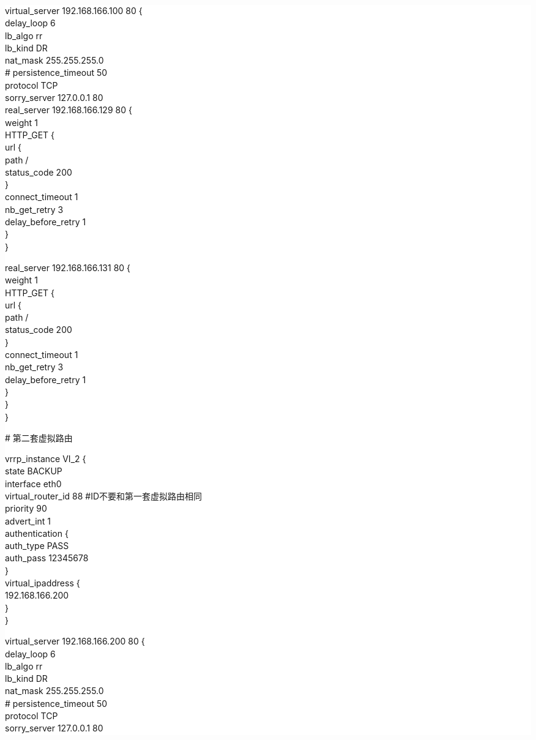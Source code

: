 virtual_server 192.168.166.100 80 {  
delay_loop 6  
lb_algo rr  
lb_kind DR  
nat_mask 255.255.255.0  
\# persistence_timeout 50  
protocol TCP  
sorry_server 127.0.0.1 80  
real_server 192.168.166.129 80 {  
weight 1  
HTTP_GET {  
url {  
path /  
status_code 200  
}  
connect_timeout 1  
nb_get_retry 3  
delay_before_retry 1  
}  
}  
  
real_server 192.168.166.131 80 {  
weight 1  
HTTP_GET {  
url {  
path /  
status_code 200  
}  
connect_timeout 1  
nb_get_retry 3  
delay_before_retry 1  
}  
}  
}

\# 第二套虚拟路由

vrrp_instance VI_2 {  
state BACKUP  
interface eth0  
virtual_router_id 88 \#ID不要和第一套虚拟路由相同  
priority 90  
advert_int 1  
authentication {  
auth_type PASS  
auth_pass 12345678  
}  
virtual_ipaddress {  
192.168.166.200  
}  
}  
  
virtual_server 192.168.166.200 80 {  
delay_loop 6  
lb_algo rr  
lb_kind DR  
nat_mask 255.255.255.0  
\# persistence_timeout 50  
protocol TCP  
sorry_server 127.0.0.1 80  
  